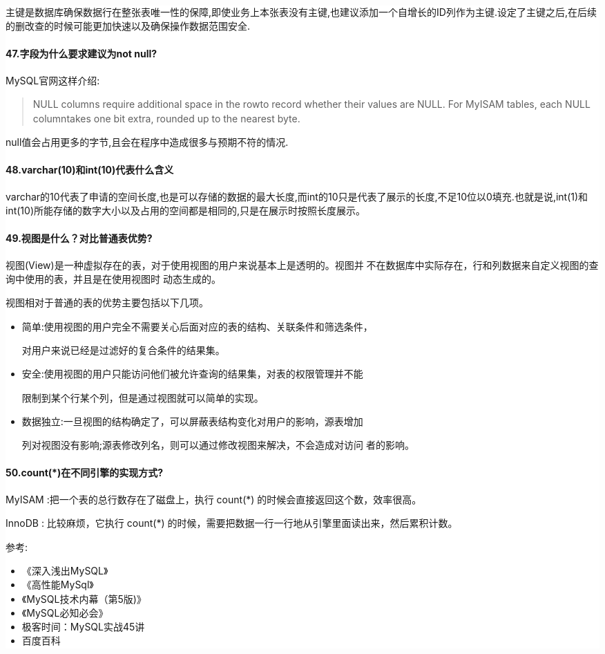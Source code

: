 主键是数据库确保数据行在整张表唯一性的保障,即使业务上本张表没有主键,也建议添加一个自增长的ID列作为主键.设定了主键之后,在后续的删改查的时候可能更加快速以及确保操作数据范围安全.

#### 47.**字段为什么要求建议为not null?**

MySQL官网这样介绍:

> NULL columns require additional space in the rowto record whether their values are NULL. For MyISAM tables, each NULL columntakes one bit extra, rounded up to the nearest byte.

null值会占用更多的字节,且会在程序中造成很多与预期不符的情况.

#### 48.**varchar(10)和int(10)代表什么含义**

varchar的10代表了申请的空间长度,也是可以存储的数据的最大长度,而int的10只是代表了展示的长度,不足10位以0填充.也就是说,int(1)和int(10)所能存储的数字大小以及占用的空间都是相同的,只是在展示时按照长度展示。

#### 49.视图是什么？对比普通表优势?

视图(View)是一种虚拟存在的表，对于使用视图的用户来说基本上是透明的。视图并 不在数据库中实际存在，行和列数据来自定义视图的查询中使用的表，并且是在使用视图时 动态生成的。

  视图相对于普通的表的优势主要包括以下几项。

- 简单:使用视图的用户完全不需要关心后面对应的表的结构、关联条件和筛选条件，

  对用户来说已经是过滤好的复合条件的结果集。

- 安全:使用视图的用户只能访问他们被允许查询的结果集，对表的权限管理并不能

  限制到某个行某个列，但是通过视图就可以简单的实现。

- 数据独立:一旦视图的结构确定了，可以屏蔽表结构变化对用户的影响，源表增加

  列对视图没有影响;源表修改列名，则可以通过修改视图来解决，不会造成对访问 者的影响。

#### 50.count(*)在不同引擎的实现方式?

MyISAM :把一个表的总行数存在了磁盘上，执行 count(*) 的时候会直接返回这个数，效率很高。

InnoDB : 比较麻烦，它执行 count(*) 的时候，需要把数据一行一行地从引擎里面读出来，然后累积计数。

参考:

- 《深入浅出MySQL》
- 《高性能MySql》
- 《MySQL技术内幕（第5版)》
- 《MySQL必知必会》
- 极客时间：MySQL实战45讲
- 百度百科
